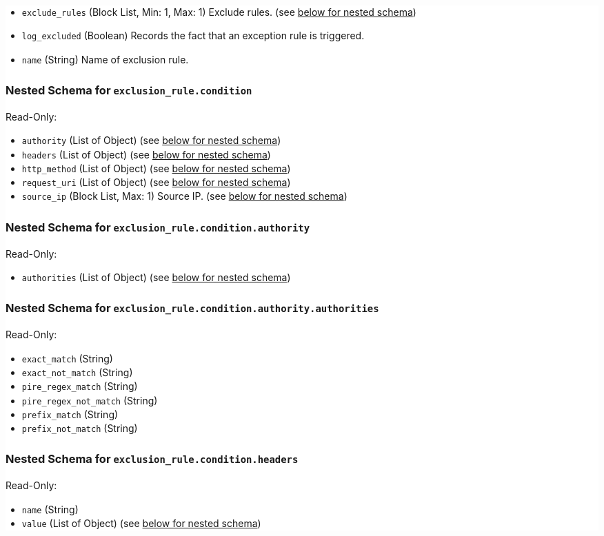 - `exclude_rules` (Block List, Min: 1, Max: 1) Exclude rules. (see [below for nested schema](#nestedobjatt--exclusion_rule--exclude_rules))

- `log_excluded` (Boolean) Records the fact that an exception rule is triggered.

- `name` (String) Name of exclusion rule.


<a id="nestedobjatt--exclusion_rule--condition"></a>
### Nested Schema for `exclusion_rule.condition`

Read-Only:

- `authority` (List of Object) (see [below for nested schema](#nestedobjatt--exclusion_rule--condition--authority))
- `headers` (List of Object) (see [below for nested schema](#nestedobjatt--exclusion_rule--condition--headers))
- `http_method` (List of Object) (see [below for nested schema](#nestedobjatt--exclusion_rule--condition--http_method))
- `request_uri` (List of Object) (see [below for nested schema](#nestedobjatt--exclusion_rule--condition--request_uri))
- `source_ip` (Block List, Max: 1) Source IP. (see [below for nested schema](#nestedobjatt--exclusion_rule--condition--source_ip))


<a id="nestedobjatt--exclusion_rule--condition--authority"></a>
### Nested Schema for `exclusion_rule.condition.authority`

Read-Only:

- `authorities` (List of Object) (see [below for nested schema](#nestedobjatt--exclusion_rule--condition--authority--authorities))

<a id="nestedobjatt--exclusion_rule--condition--authority--authorities"></a>
### Nested Schema for `exclusion_rule.condition.authority.authorities`

Read-Only:

- `exact_match` (String)
- `exact_not_match` (String)
- `pire_regex_match` (String)
- `pire_regex_not_match` (String)
- `prefix_match` (String)
- `prefix_not_match` (String)



<a id="nestedobjatt--exclusion_rule--condition--headers"></a>
### Nested Schema for `exclusion_rule.condition.headers`

Read-Only:

- `name` (String)
- `value` (List of Object) (see [below for nested schema](#nestedobjatt--exclusion_rule--condition--headers--value))
